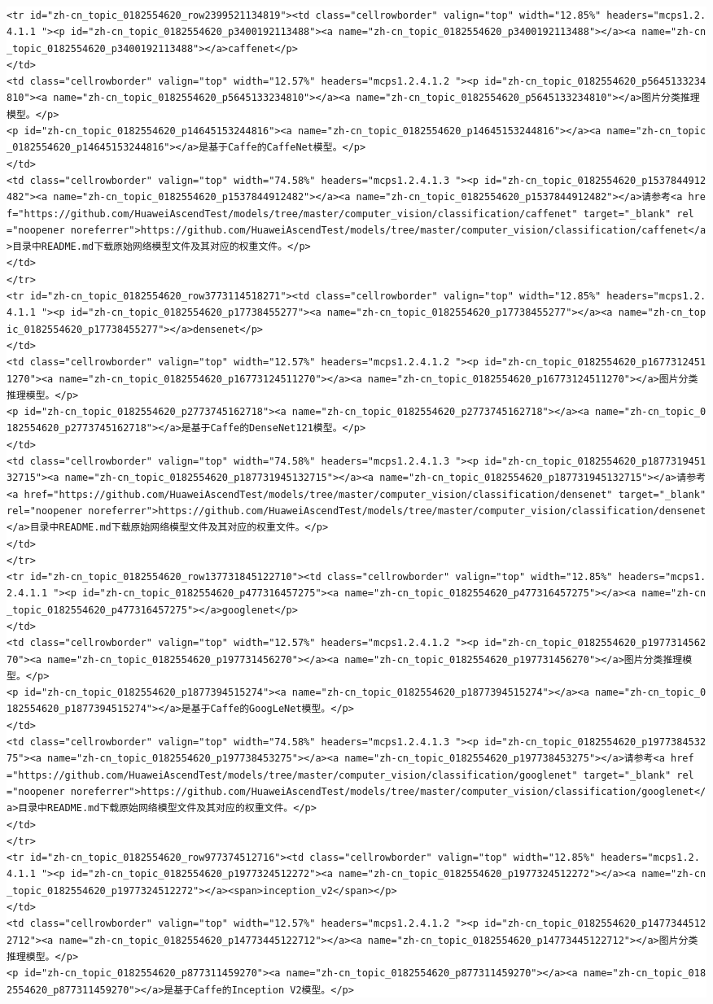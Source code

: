     <tr id="zh-cn_topic_0182554620_row2399521134819"><td class="cellrowborder" valign="top" width="12.85%" headers="mcps1.2.4.1.1 "><p id="zh-cn_topic_0182554620_p3400192113488"><a name="zh-cn_topic_0182554620_p3400192113488"></a><a name="zh-cn_topic_0182554620_p3400192113488"></a>caffenet</p>
    </td>
    <td class="cellrowborder" valign="top" width="12.57%" headers="mcps1.2.4.1.2 "><p id="zh-cn_topic_0182554620_p5645133234810"><a name="zh-cn_topic_0182554620_p5645133234810"></a><a name="zh-cn_topic_0182554620_p5645133234810"></a>图片分类推理模型。</p>
    <p id="zh-cn_topic_0182554620_p14645153244816"><a name="zh-cn_topic_0182554620_p14645153244816"></a><a name="zh-cn_topic_0182554620_p14645153244816"></a>是基于Caffe的CaffeNet模型。</p>
    </td>
    <td class="cellrowborder" valign="top" width="74.58%" headers="mcps1.2.4.1.3 "><p id="zh-cn_topic_0182554620_p1537844912482"><a name="zh-cn_topic_0182554620_p1537844912482"></a><a name="zh-cn_topic_0182554620_p1537844912482"></a>请参考<a href="https://github.com/HuaweiAscendTest/models/tree/master/computer_vision/classification/caffenet" target="_blank" rel="noopener noreferrer">https://github.com/HuaweiAscendTest/models/tree/master/computer_vision/classification/caffenet</a>目录中README.md下载原始网络模型文件及其对应的权重文件。</p>
    </td>
    </tr>
    <tr id="zh-cn_topic_0182554620_row3773114518271"><td class="cellrowborder" valign="top" width="12.85%" headers="mcps1.2.4.1.1 "><p id="zh-cn_topic_0182554620_p17738455277"><a name="zh-cn_topic_0182554620_p17738455277"></a><a name="zh-cn_topic_0182554620_p17738455277"></a>densenet</p>
    </td>
    <td class="cellrowborder" valign="top" width="12.57%" headers="mcps1.2.4.1.2 "><p id="zh-cn_topic_0182554620_p16773124511270"><a name="zh-cn_topic_0182554620_p16773124511270"></a><a name="zh-cn_topic_0182554620_p16773124511270"></a>图片分类推理模型。</p>
    <p id="zh-cn_topic_0182554620_p2773745162718"><a name="zh-cn_topic_0182554620_p2773745162718"></a><a name="zh-cn_topic_0182554620_p2773745162718"></a>是基于Caffe的DenseNet121模型。</p>
    </td>
    <td class="cellrowborder" valign="top" width="74.58%" headers="mcps1.2.4.1.3 "><p id="zh-cn_topic_0182554620_p187731945132715"><a name="zh-cn_topic_0182554620_p187731945132715"></a><a name="zh-cn_topic_0182554620_p187731945132715"></a>请参考<a href="https://github.com/HuaweiAscendTest/models/tree/master/computer_vision/classification/densenet" target="_blank" rel="noopener noreferrer">https://github.com/HuaweiAscendTest/models/tree/master/computer_vision/classification/densenet</a>目录中README.md下载原始网络模型文件及其对应的权重文件。</p>
    </td>
    </tr>
    <tr id="zh-cn_topic_0182554620_row137731845122710"><td class="cellrowborder" valign="top" width="12.85%" headers="mcps1.2.4.1.1 "><p id="zh-cn_topic_0182554620_p477316457275"><a name="zh-cn_topic_0182554620_p477316457275"></a><a name="zh-cn_topic_0182554620_p477316457275"></a>googlenet</p>
    </td>
    <td class="cellrowborder" valign="top" width="12.57%" headers="mcps1.2.4.1.2 "><p id="zh-cn_topic_0182554620_p197731456270"><a name="zh-cn_topic_0182554620_p197731456270"></a><a name="zh-cn_topic_0182554620_p197731456270"></a>图片分类推理模型。</p>
    <p id="zh-cn_topic_0182554620_p1877394515274"><a name="zh-cn_topic_0182554620_p1877394515274"></a><a name="zh-cn_topic_0182554620_p1877394515274"></a>是基于Caffe的GoogLeNet模型。</p>
    </td>
    <td class="cellrowborder" valign="top" width="74.58%" headers="mcps1.2.4.1.3 "><p id="zh-cn_topic_0182554620_p197738453275"><a name="zh-cn_topic_0182554620_p197738453275"></a><a name="zh-cn_topic_0182554620_p197738453275"></a>请参考<a href="https://github.com/HuaweiAscendTest/models/tree/master/computer_vision/classification/googlenet" target="_blank" rel="noopener noreferrer">https://github.com/HuaweiAscendTest/models/tree/master/computer_vision/classification/googlenet</a>目录中README.md下载原始网络模型文件及其对应的权重文件。</p>
    </td>
    </tr>
    <tr id="zh-cn_topic_0182554620_row977374512716"><td class="cellrowborder" valign="top" width="12.85%" headers="mcps1.2.4.1.1 "><p id="zh-cn_topic_0182554620_p1977324512272"><a name="zh-cn_topic_0182554620_p1977324512272"></a><a name="zh-cn_topic_0182554620_p1977324512272"></a><span>inception_v2</span></p>
    </td>
    <td class="cellrowborder" valign="top" width="12.57%" headers="mcps1.2.4.1.2 "><p id="zh-cn_topic_0182554620_p14773445122712"><a name="zh-cn_topic_0182554620_p14773445122712"></a><a name="zh-cn_topic_0182554620_p14773445122712"></a>图片分类推理模型。</p>
    <p id="zh-cn_topic_0182554620_p877311459270"><a name="zh-cn_topic_0182554620_p877311459270"></a><a name="zh-cn_topic_0182554620_p877311459270"></a>是基于Caffe的Inception V2模型。</p>